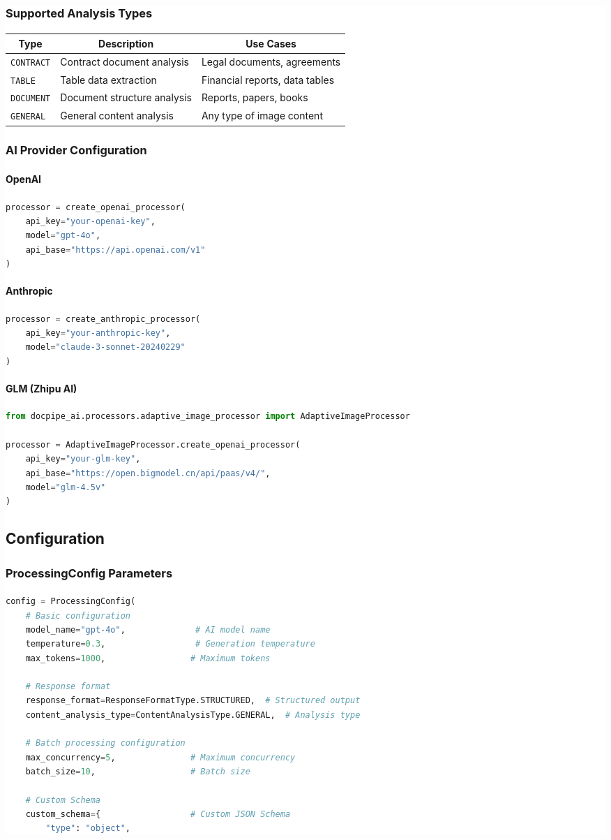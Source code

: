 ### Supported Analysis Types

| Type | Description | Use Cases |
|------|-------------|-----------|
| `CONTRACT` | Contract document analysis | Legal documents, agreements |
| `TABLE` | Table data extraction | Financial reports, data tables |
| `DOCUMENT` | Document structure analysis | Reports, papers, books |
| `GENERAL` | General content analysis | Any type of image content |

### AI Provider Configuration

#### OpenAI
```python
processor = create_openai_processor(
    api_key="your-openai-key",
    model="gpt-4o",
    api_base="https://api.openai.com/v1"
)
```

#### Anthropic
```python
processor = create_anthropic_processor(
    api_key="your-anthropic-key",
    model="claude-3-sonnet-20240229"
)
```

#### GLM (Zhipu AI)
```python
from docpipe_ai.processors.adaptive_image_processor import AdaptiveImageProcessor

processor = AdaptiveImageProcessor.create_openai_processor(
    api_key="your-glm-key",
    api_base="https://open.bigmodel.cn/api/paas/v4/",
    model="glm-4.5v"
)
```

## Configuration

### ProcessingConfig Parameters

```python
config = ProcessingConfig(
    # Basic configuration
    model_name="gpt-4o",              # AI model name
    temperature=0.3,                  # Generation temperature
    max_tokens=1000,                 # Maximum tokens

    # Response format
    response_format=ResponseFormatType.STRUCTURED,  # Structured output
    content_analysis_type=ContentAnalysisType.GENERAL,  # Analysis type

    # Batch processing configuration
    max_concurrency=5,               # Maximum concurrency
    batch_size=10,                   # Batch size

    # Custom Schema
    custom_schema={                  # Custom JSON Schema
        "type": "object",
```